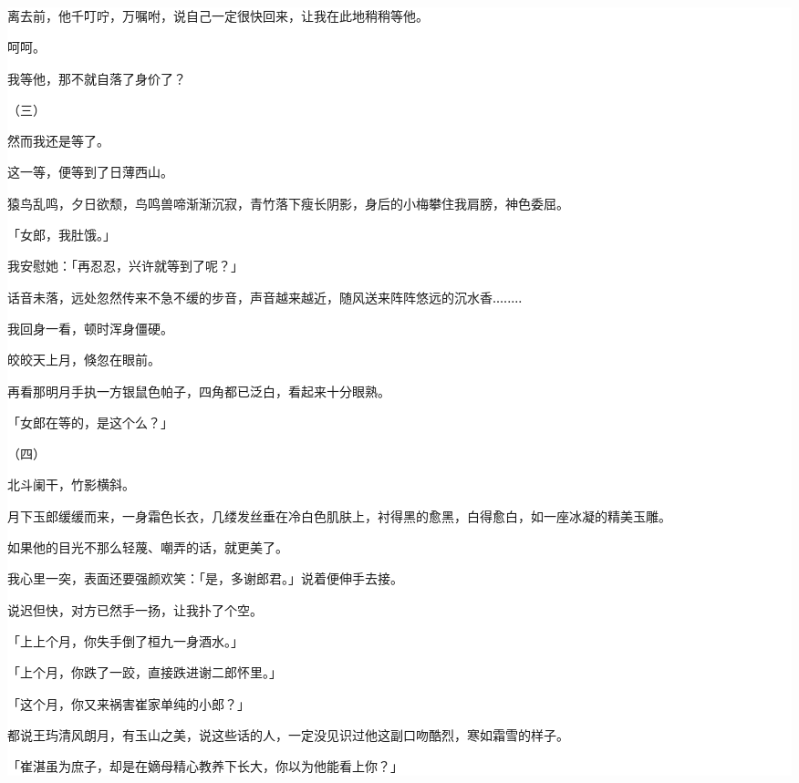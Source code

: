 离去前，他千叮咛，万嘱咐，说自己一定很快回来，让我在此地稍稍等他。


呵呵。


我等他，那不就自落了身价了？


（三）


然而我还是等了。


这一等，便等到了日薄西山。


猿鸟乱鸣，夕日欲颓，鸟鸣兽啼渐渐沉寂，青竹落下瘦长阴影，身后的小梅攀住我肩膀，神色委屈。


「女郎，我肚饿。」


我安慰她：「再忍忍，兴许就等到了呢？」


话音未落，远处忽然传来不急不缓的步音，声音越来越近，随风送来阵阵悠远的沉水香........


我回身一看，顿时浑身僵硬。


皎皎天上月，倏忽在眼前。


再看那明月手执一方银鼠色帕子，四角都已泛白，看起来十分眼熟。


「女郎在等的，是这个么？」


（四）


北斗阑干，竹影横斜。


月下玉郎缓缓而来，一身霜色长衣，几缕发丝垂在冷白色肌肤上，衬得黑的愈黑，白得愈白，如一座冰凝的精美玉雕。


如果他的目光不那么轻蔑、嘲弄的话，就更美了。


我心里一突，表面还要强颜欢笑：「是，多谢郎君。」说着便伸手去接。


说迟但快，对方已然手一扬，让我扑了个空。


「上上个月，你失手倒了桓九一身酒水。」


「上个月，你跌了一跤，直接跌进谢二郎怀里。」


「这个月，你又来祸害崔家单纯的小郎？」


都说王玙清风朗月，有玉山之美，说这些话的人，一定没见识过他这副口吻酷烈，寒如霜雪的样子。


「崔湛虽为庶子，却是在嫡母精心教养下长大，你以为他能看上你？」
